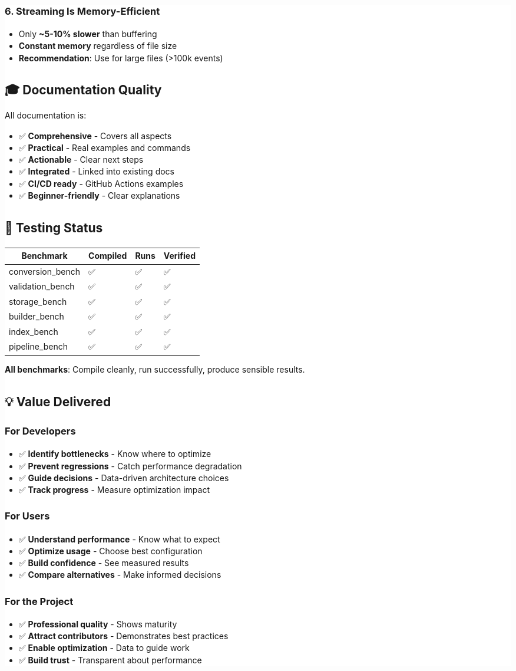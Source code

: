 ### 6. Streaming Is Memory-Efficient
- Only **~5-10% slower** than buffering
- **Constant memory** regardless of file size
- **Recommendation**: Use for large files (>100k events)

## 🎓 Documentation Quality

All documentation is:
- ✅ **Comprehensive** - Covers all aspects
- ✅ **Practical** - Real examples and commands
- ✅ **Actionable** - Clear next steps
- ✅ **Integrated** - Linked into existing docs
- ✅ **CI/CD ready** - GitHub Actions examples
- ✅ **Beginner-friendly** - Clear explanations

## 🧪 Testing Status

| Benchmark | Compiled | Runs | Verified |
|-----------|----------|------|----------|
| conversion_bench | ✅ | ✅ | ✅ |
| validation_bench | ✅ | ✅ | ✅ |
| storage_bench | ✅ | ✅ | ✅ |
| builder_bench | ✅ | ✅ | ✅ |
| index_bench | ✅ | ✅ | ✅ |
| pipeline_bench | ✅ | ✅ | ✅ |

**All benchmarks**: Compile cleanly, run successfully, produce sensible results.

## 💡 Value Delivered

### For Developers
- ✅ **Identify bottlenecks** - Know where to optimize
- ✅ **Prevent regressions** - Catch performance degradation
- ✅ **Guide decisions** - Data-driven architecture choices
- ✅ **Track progress** - Measure optimization impact

### For Users
- ✅ **Understand performance** - Know what to expect
- ✅ **Optimize usage** - Choose best configuration
- ✅ **Build confidence** - See measured results
- ✅ **Compare alternatives** - Make informed decisions

### For the Project
- ✅ **Professional quality** - Shows maturity
- ✅ **Attract contributors** - Demonstrates best practices
- ✅ **Enable optimization** - Data to guide work
- ✅ **Build trust** - Transparent about performance
